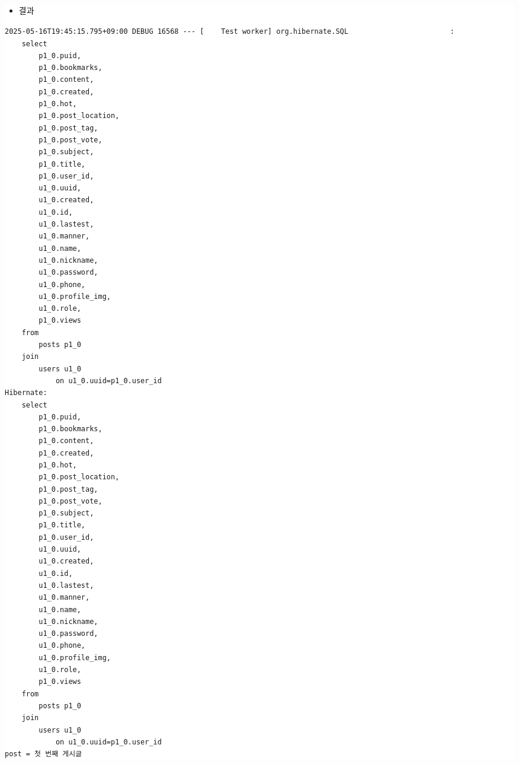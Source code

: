 - 결과
```
2025-05-16T19:45:15.795+09:00 DEBUG 16568 --- [    Test worker] org.hibernate.SQL                        : 
    select
        p1_0.puid,
        p1_0.bookmarks,
        p1_0.content,
        p1_0.created,
        p1_0.hot,
        p1_0.post_location,
        p1_0.post_tag,
        p1_0.post_vote,
        p1_0.subject,
        p1_0.title,
        p1_0.user_id,
        u1_0.uuid,
        u1_0.created,
        u1_0.id,
        u1_0.lastest,
        u1_0.manner,
        u1_0.name,
        u1_0.nickname,
        u1_0.password,
        u1_0.phone,
        u1_0.profile_img,
        u1_0.role,
        p1_0.views 
    from
        posts p1_0 
    join
        users u1_0 
            on u1_0.uuid=p1_0.user_id
Hibernate: 
    select
        p1_0.puid,
        p1_0.bookmarks,
        p1_0.content,
        p1_0.created,
        p1_0.hot,
        p1_0.post_location,
        p1_0.post_tag,
        p1_0.post_vote,
        p1_0.subject,
        p1_0.title,
        p1_0.user_id,
        u1_0.uuid,
        u1_0.created,
        u1_0.id,
        u1_0.lastest,
        u1_0.manner,
        u1_0.name,
        u1_0.nickname,
        u1_0.password,
        u1_0.phone,
        u1_0.profile_img,
        u1_0.role,
        p1_0.views 
    from
        posts p1_0 
    join
        users u1_0 
            on u1_0.uuid=p1_0.user_id
post = 첫 번째 게시글
```
